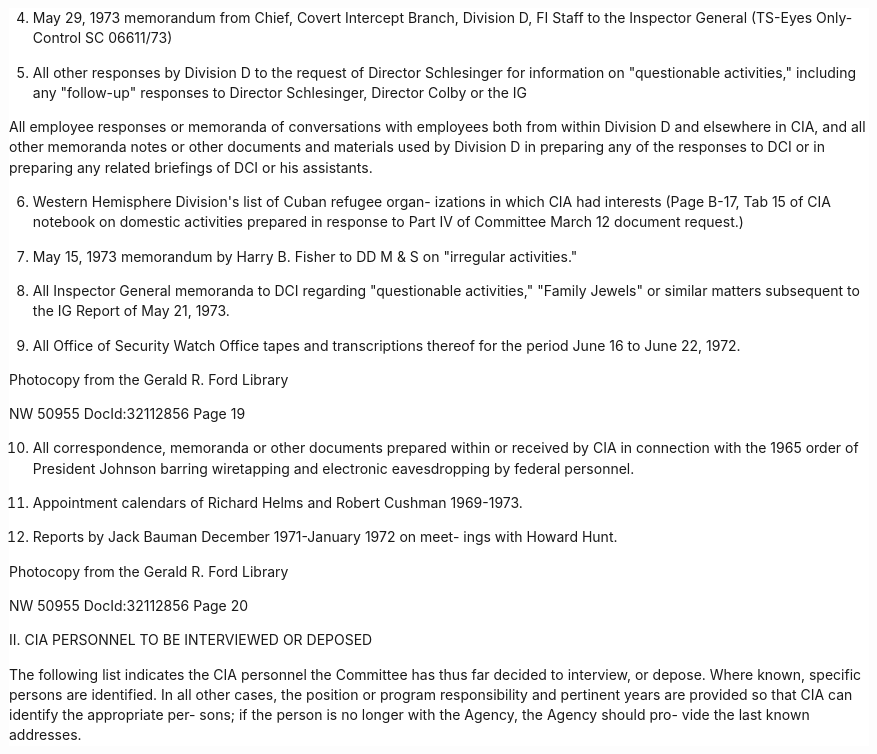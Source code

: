 4. May 29, 1973 memorandum from Chief, Covert Intercept Branch,
Division D, FI Staff to the Inspector General (TS-Eyes Only-
Control SC 06611/73)

5. All other responses by Division D to the request of Director
Schlesinger for information on "questionable activities,"
including any "follow-up" responses to Director Schlesinger,
Director Colby or the IG

All employee responses or memoranda of conversations with
employees both from within Division D and elsewhere in CIA,
and all other memoranda notes or other documents and materials
used by Division D in preparing any of the responses to DCI
or in preparing any related briefings of DCI or his assistants.

6. Western Hemisphere Division's list of Cuban refugee organ-
izations in which CIA had interests (Page B-17, Tab 15 of
CIA notebook on domestic activities prepared in response to
Part IV of Committee March 12 document request.)

7. May 15, 1973 memorandum by Harry B. Fisher to DD M & S on
"irregular activities."

8. All Inspector General memoranda to DCI regarding "questionable
activities," "Family Jewels" or similar matters subsequent to
the IG Report of May 21, 1973.

9. All Office of Security Watch Office tapes and transcriptions
thereof for the period June 16 to June 22, 1972.

Photocopy from the Gerald R. Ford Library

NW 50955 DocId:32112856 Page 19

10. All correspondence, memoranda or other documents prepared
within or received by CIA in connection with the 1965 order
of President Johnson barring wiretapping and electronic
eavesdropping by federal personnel.

11. Appointment calendars of Richard Helms and Robert Cushman
1969-1973.

12. Reports by Jack Bauman December 1971-January 1972 on meet-
ings with Howard Hunt.

Photocopy from the Gerald R. Ford Library

NW 50955 DocId:32112856 Page 20

II. CIA PERSONNEL TO BE INTERVIEWED OR DEPOSED

The following list indicates the CIA personnel the Committee has thus
far decided to interview, or depose. Where known, specific persons are
identified. In all other cases, the position or program responsibility and
pertinent years are provided so that CIA can identify the appropriate per-
sons; if the person is no longer with the Agency, the Agency should pro-
vide the last known addresses.
